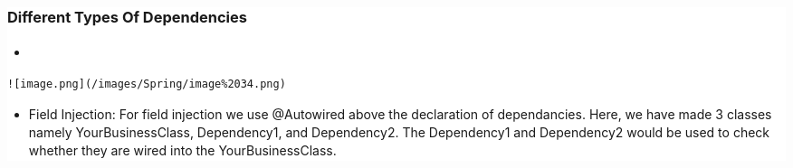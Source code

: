 ### Different Types Of Dependencies

- 
    
    ![image.png](/images/Spring/image%2034.png)
    
- Field Injection: For field injection we use @Autowired above the declaration of dependancies. Here, we have made 3 classes namely YourBusinessClass, Dependency1, and Dependency2. The Dependency1 and Dependency2 would be used to check whether they are wired into the YourBusinessClass.
    